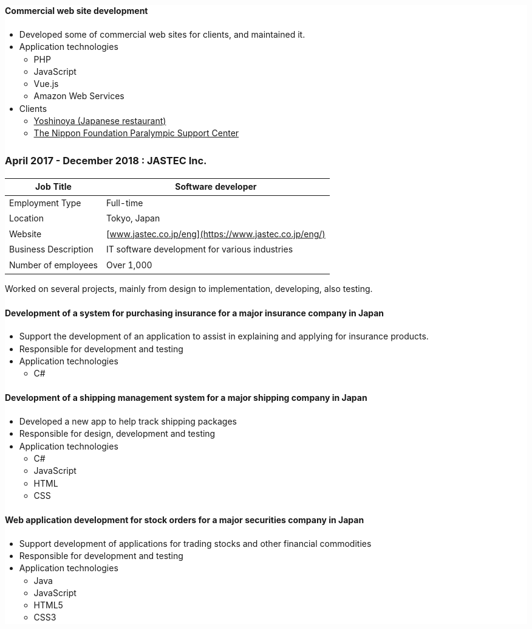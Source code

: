 #### Commercial web site development

- Developed some of commercial web sites for clients, and maintained it.
- Application technologies
  - PHP
  - JavaScript
  - Vue.js
  - Amazon Web Services
- Clients
  - [Yoshinoya (Japanese restaurant)](https://www.yoshinoya.com/)
  - [The Nippon Foundation Paralympic Support Center](https://www.parasapo.tokyo/)

<div class="page-break"></div>

### April 2017 - December 2018 : JASTEC Inc.

| Job Title            | Software developer                                    |
| -------------------- | ----------------------------------------------------- |
| Employment Type      | Full-time                                             |
| Location             | Tokyo, Japan                                          |
| Website              | [www.jastec.co.jp/eng](https://www.jastec.co.jp/eng/) |
| Business Description | IT software development for various industries        |
| Number of employees  | Over 1,000                                            |

Worked on several projects, mainly from design to implementation, developing, also testing.

#### Development of a system for purchasing insurance for a major insurance company in Japan

- Support the development of an application to assist in explaining and applying for insurance products.
- Responsible for development and testing
- Application technologies
  - C#

#### Development of a shipping management system for a major shipping company in Japan

- Developed a new app to help track shipping packages
- Responsible for design, development and testing
- Application technologies
  - C#
  - JavaScript
  - HTML
  - CSS

#### Web application development for stock orders for a major securities company in Japan

- Support development of applications for trading stocks and other financial commodities
- Responsible for development and testing
- Application technologies
  - Java
  - JavaScript
  - HTML5
  - CSS3
